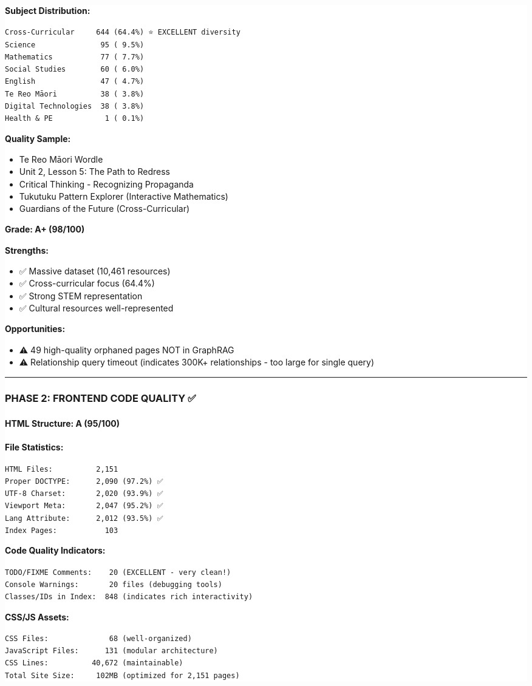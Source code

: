 **Subject Distribution:**
```
Cross-Curricular     644 (64.4%) ⭐ EXCELLENT diversity
Science               95 ( 9.5%)
Mathematics           77 ( 7.7%)
Social Studies        60 ( 6.0%)
English               47 ( 4.7%)
Te Reo Māori          38 ( 3.8%)
Digital Technologies  38 ( 3.8%)
Health & PE            1 ( 0.1%)
```

**Quality Sample:**
- Te Reo Māori Wordle
- Unit 2, Lesson 5: The Path to Redress  
- Critical Thinking - Recognizing Propaganda
- Tukutuku Pattern Explorer (Interactive Mathematics)
- Guardians of the Future (Cross-Curricular)

**Grade: A+ (98/100)**

**Strengths:**
- ✅ Massive dataset (10,461 resources)
- ✅ Cross-curricular focus (64.4%)
- ✅ Strong STEM representation
- ✅ Cultural resources well-represented

**Opportunities:**
- ⚠️ 49 high-quality orphaned pages NOT in GraphRAG
- ⚠️ Relationship query timeout (indicates 300K+ relationships - too large for single query)

---

### **PHASE 2: FRONTEND CODE QUALITY ✅**

#### **HTML Structure: A (95/100)**

**File Statistics:**
```
HTML Files:          2,151
Proper DOCTYPE:      2,090 (97.2%) ✅
UTF-8 Charset:       2,020 (93.9%) ✅
Viewport Meta:       2,047 (95.2%) ✅
Lang Attribute:      2,012 (93.5%) ✅
Index Pages:           103
```

**Code Quality Indicators:**
```
TODO/FIXME Comments:    20 (EXCELLENT - very clean!)
Console Warnings:       20 files (debugging tools)
Classes/IDs in Index:  848 (indicates rich interactivity)
```

**CSS/JS Assets:**
```
CSS Files:              68 (well-organized)
JavaScript Files:      131 (modular architecture)
CSS Lines:          40,672 (maintainable)
Total Site Size:     102MB (optimized for 2,151 pages)
```
